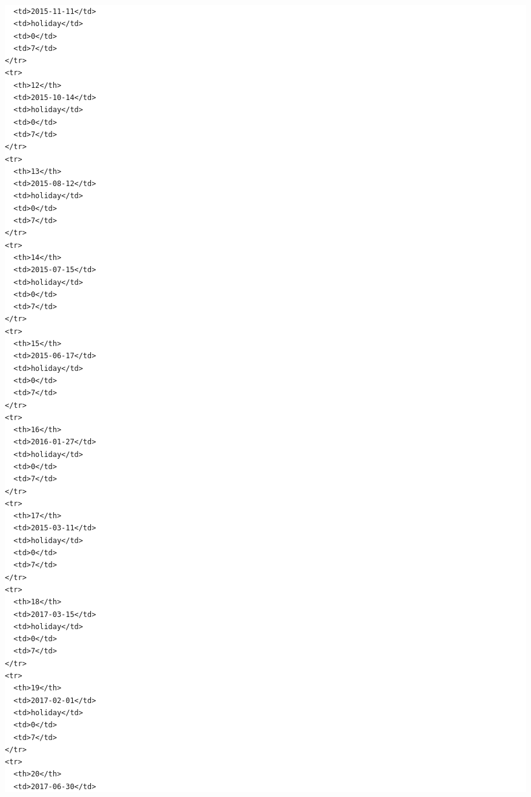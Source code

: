       <td>2015-11-11</td>
      <td>holiday</td>
      <td>0</td>
      <td>7</td>
    </tr>
    <tr>
      <th>12</th>
      <td>2015-10-14</td>
      <td>holiday</td>
      <td>0</td>
      <td>7</td>
    </tr>
    <tr>
      <th>13</th>
      <td>2015-08-12</td>
      <td>holiday</td>
      <td>0</td>
      <td>7</td>
    </tr>
    <tr>
      <th>14</th>
      <td>2015-07-15</td>
      <td>holiday</td>
      <td>0</td>
      <td>7</td>
    </tr>
    <tr>
      <th>15</th>
      <td>2015-06-17</td>
      <td>holiday</td>
      <td>0</td>
      <td>7</td>
    </tr>
    <tr>
      <th>16</th>
      <td>2016-01-27</td>
      <td>holiday</td>
      <td>0</td>
      <td>7</td>
    </tr>
    <tr>
      <th>17</th>
      <td>2015-03-11</td>
      <td>holiday</td>
      <td>0</td>
      <td>7</td>
    </tr>
    <tr>
      <th>18</th>
      <td>2017-03-15</td>
      <td>holiday</td>
      <td>0</td>
      <td>7</td>
    </tr>
    <tr>
      <th>19</th>
      <td>2017-02-01</td>
      <td>holiday</td>
      <td>0</td>
      <td>7</td>
    </tr>
    <tr>
      <th>20</th>
      <td>2017-06-30</td>